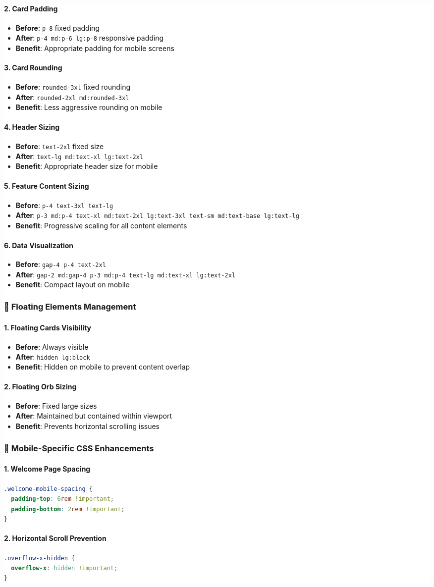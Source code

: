 #### 2. **Card Padding**
- **Before**: `p-8` fixed padding
- **After**: `p-4 md:p-6 lg:p-8` responsive padding
- **Benefit**: Appropriate padding for mobile screens

#### 3. **Card Rounding**
- **Before**: `rounded-3xl` fixed rounding
- **After**: `rounded-2xl md:rounded-3xl`
- **Benefit**: Less aggressive rounding on mobile

#### 4. **Header Sizing**
- **Before**: `text-2xl` fixed size
- **After**: `text-lg md:text-xl lg:text-2xl`
- **Benefit**: Appropriate header size for mobile

#### 5. **Feature Content Sizing**
- **Before**: `p-4 text-3xl text-lg`
- **After**: `p-3 md:p-4 text-xl md:text-2xl lg:text-3xl text-sm md:text-base lg:text-lg`
- **Benefit**: Progressive scaling for all content elements

#### 6. **Data Visualization**
- **Before**: `gap-4 p-4 text-2xl`
- **After**: `gap-2 md:gap-4 p-3 md:p-4 text-lg md:text-xl lg:text-2xl`
- **Benefit**: Compact layout on mobile

### 🎈 **Floating Elements Management**

#### 1. **Floating Cards Visibility**
- **Before**: Always visible
- **After**: `hidden lg:block`
- **Benefit**: Hidden on mobile to prevent content overlap

#### 2. **Floating Orb Sizing**
- **Before**: Fixed large sizes
- **After**: Maintained but contained within viewport
- **Benefit**: Prevents horizontal scrolling issues

### 📱 **Mobile-Specific CSS Enhancements**

#### 1. **Welcome Page Spacing**
```css
.welcome-mobile-spacing {
  padding-top: 6rem !important;
  padding-bottom: 2rem !important;
}
```

#### 2. **Horizontal Scroll Prevention**
```css
.overflow-x-hidden {
  overflow-x: hidden !important;
}
```
